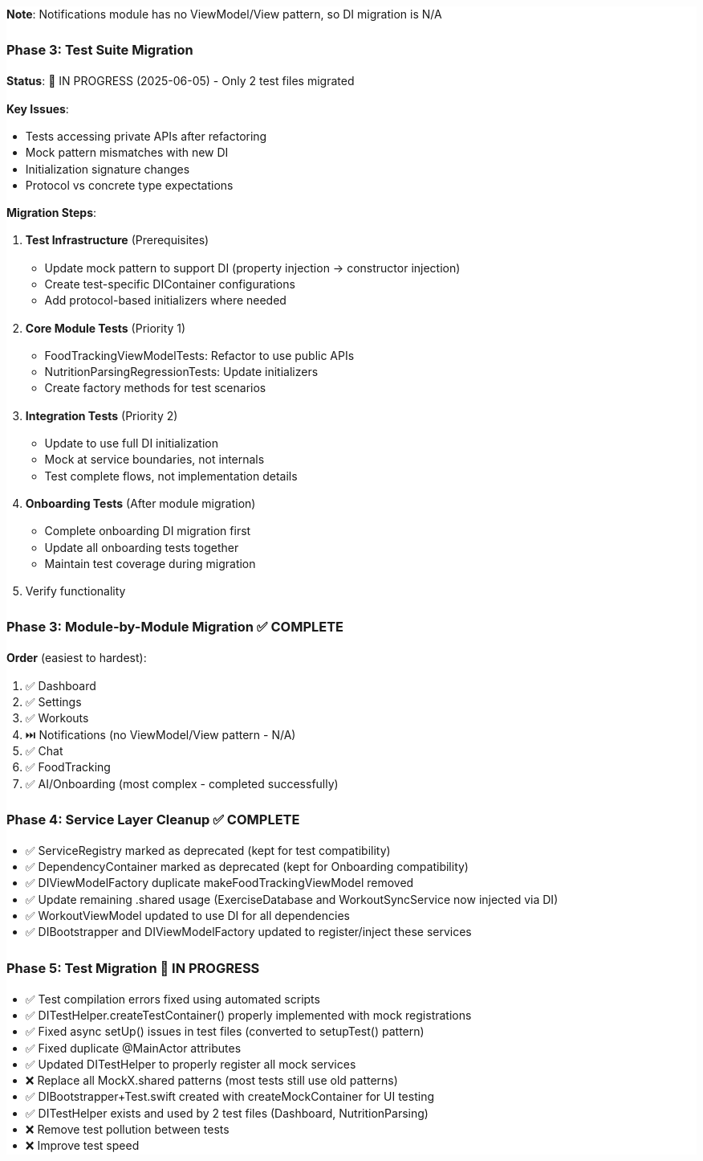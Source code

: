 **Note**: Notifications module has no ViewModel/View pattern, so DI migration is N/A

### Phase 3: Test Suite Migration
**Status**: 🚧 IN PROGRESS (2025-06-05) - Only 2 test files migrated

**Key Issues**:
- Tests accessing private APIs after refactoring
- Mock pattern mismatches with new DI
- Initialization signature changes
- Protocol vs concrete type expectations

**Migration Steps**:
1. **Test Infrastructure** (Prerequisites)
   - Update mock pattern to support DI (property injection → constructor injection)
   - Create test-specific DIContainer configurations
   - Add protocol-based initializers where needed

2. **Core Module Tests** (Priority 1)
   - FoodTrackingViewModelTests: Refactor to use public APIs
   - NutritionParsingRegressionTests: Update initializers
   - Create factory methods for test scenarios

3. **Integration Tests** (Priority 2)
   - Update to use full DI initialization
   - Mock at service boundaries, not internals
   - Test complete flows, not implementation details

4. **Onboarding Tests** (After module migration)
   - Complete onboarding DI migration first
   - Update all onboarding tests together
   - Maintain test coverage during migration
5. Verify functionality

### Phase 3: Module-by-Module Migration ✅ COMPLETE
**Order** (easiest to hardest):
1. ✅ Dashboard
2. ✅ Settings
3. ✅ Workouts  
4. ⏭️ Notifications (no ViewModel/View pattern - N/A)
5. ✅ Chat
6. ✅ FoodTracking
7. ✅ AI/Onboarding (most complex - completed successfully)

### Phase 4: Service Layer Cleanup ✅ COMPLETE
- ✅ ServiceRegistry marked as deprecated (kept for test compatibility)
- ✅ DependencyContainer marked as deprecated (kept for Onboarding compatibility)
- ✅ DIViewModelFactory duplicate makeFoodTrackingViewModel removed
- ✅ Update remaining .shared usage (ExerciseDatabase and WorkoutSyncService now injected via DI)
- ✅ WorkoutViewModel updated to use DI for all dependencies
- ✅ DIBootstrapper and DIViewModelFactory updated to register/inject these services

### Phase 5: Test Migration 🚧 IN PROGRESS
- ✅ Test compilation errors fixed using automated scripts
- ✅ DITestHelper.createTestContainer() properly implemented with mock registrations
- ✅ Fixed async setUp() issues in test files (converted to setupTest() pattern)
- ✅ Fixed duplicate @MainActor attributes
- ✅ Updated DITestHelper to properly register all mock services
- ❌ Replace all MockX.shared patterns (most tests still use old patterns)
- ✅ DIBootstrapper+Test.swift created with createMockContainer for UI testing
- ✅ DITestHelper exists and used by 2 test files (Dashboard, NutritionParsing)
- ❌ Remove test pollution between tests
- ❌ Improve test speed
